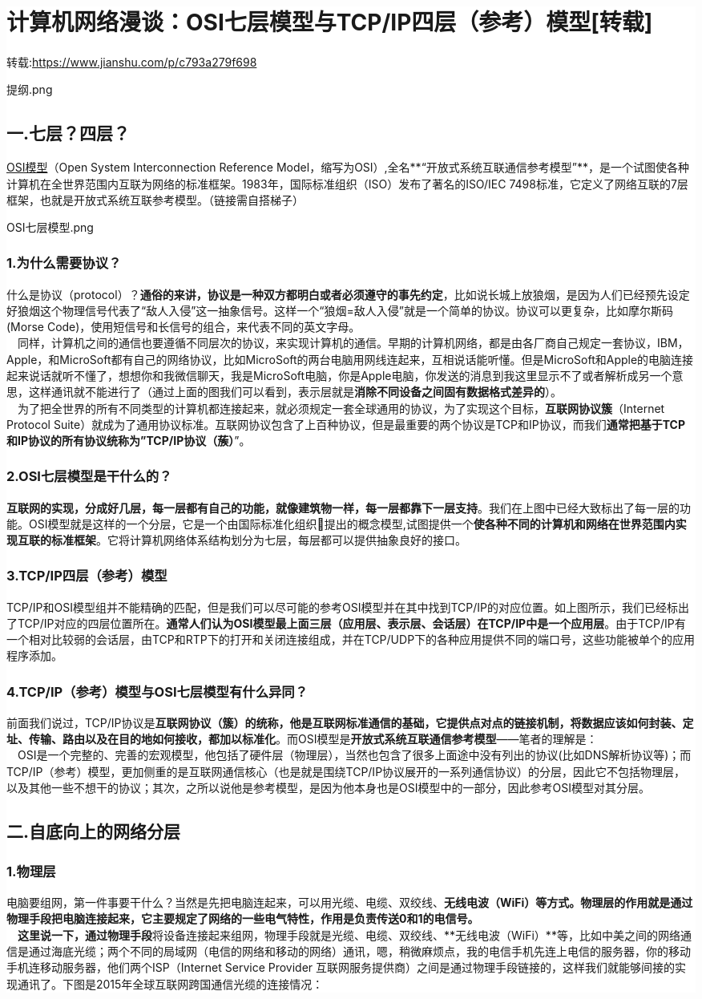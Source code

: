 计算机网络漫谈：OSI七层模型与TCP/IP四层（参考）模型[转载]
==============================

转载:https://www.jianshu.com/p/c793a279f698

提纲.png

一.七层？四层？
--------

[OSI模型](https://link.jianshu.com?t=https://zh.wikipedia.org/wiki/OSI%E6%A8%A1%E5%9E%8B)（Open System Interconnection Reference Model，缩写为OSI）,全名**“开放式系统互联通信参考模型”**，是一个试图使各种计算机在全世界范围内互联为网络的标准框架。1983年，国际标准组织（ISO）发布了著名的ISO/IEC 7498标准，它定义了网络互联的7层框架，也就是开放式系统互联参考模型。（链接需自搭梯子）

OSI七层模型.png

### 1.为什么需要协议？

什么是协议（protocol）？**通俗的来讲，协议是一种双方都明白或者必须遵守的事先约定**，比如说长城上放狼烟，是因为人们已经预先设定好狼烟这个物理信号代表了“敌人入侵”这一抽象信号。这样一个“狼烟=敌人入侵”就是一个简单的协议。协议可以更复杂，比如摩尔斯码(Morse Code)，使用短信号和长信号的组合，来代表不同的英文字母。  
  同样，计算机之间的通信也要遵循不同层次的协议，来实现计算机的通信。早期的计算机网络，都是由各厂商自己规定一套协议，IBM，Apple，和MicroSoft都有自己的网络协议，比如MicroSoft的两台电脑用网线连起来，互相说话能听懂。但是MicroSoft和Apple的电脑连接起来说话就听不懂了，想想你和我微信聊天，我是MicroSoft电脑，你是Apple电脑，你发送的消息到我这里显示不了或者解析成另一个意思，这样通讯就不能进行了（通过上面的图我们可以看到，表示层就是**消除不同设备之间固有数据格式差异的**）。  
  为了把全世界的所有不同类型的计算机都连接起来，就必须规定一套全球通用的协议，为了实现这个目标，**互联网协议簇**（Internet Protocol Suite）就成为了通用协议标准。互联网协议包含了上百种协议，但是最重要的两个协议是TCP和IP协议，而我们**通常把基于TCP和IP协议的所有协议统称为”TCP/IP协议（蔟）**”。

### 2.OSI七层模型是干什么的？

**互联网的实现，分成好几层，每一层都有自己的功能，就像建筑物一样，每一层都靠下一层支持**。我们在上图中已经大致标出了每一层的功能。OSI模型就是这样的一个分层，它是一个由国际标准化组织􏰁提出的概念模型,试图提供一个**使各种不同的计算机和网络在世界范围内实现互联的标准框架**。它将计算机网络体系结构划分为七层，每层都可以提供抽象良好的接口。

### 3.TCP/IP四层（参考）模型

TCP/IP和OSI模型组并不能精确的匹配，但是我们可以尽可能的参考OSI模型并在其中找到TCP/IP的对应位置。如上图所示，我们已经标出了TCP/IP对应的四层位置所在。**通常人们认为OSI模型最上面三层（应用层、表示层、会话层）在TCP/IP中是一个应用层**。由于TCP/IP有一个相对比较弱的会话层，由TCP和RTP下的打开和关闭连接组成，并在TCP/UDP下的各种应用提供不同的端口号，这些功能被单个的应用程序添加。

### 4.TCP/IP（参考）模型与OSI七层模型有什么异同？

前面我们说过，TCP/IP协议是**互联网协议（簇）**的统称，他是互联网标准通信的基础，它**提供点对点的链接机制，将数据应该如何封装、定址、传输、路由以及在目的地如何接收，都加以标准化**。而OSI模型是**开放式系统互联通信参考模型**——笔者的理解是：  
  OSI是一个完整的、完善的宏观模型，他包括了硬件层（物理层），当然也包含了很多上面途中没有列出的协议(比如DNS解析协议等)；而TCP/IP（参考）模型，更加侧重的是互联网通信核心（也是就是围绕TCP/IP协议展开的一系列通信协议）的分层，因此它不包括物理层，以及其他一些不想干的协议；其次，之所以说他是参考模型，是因为他本身也是OSI模型中的一部分，因此参考OSI模型对其分层。

二.自底向上的网络分层
-----------

### 1.物理层

电脑要组网，第一件事要干什么？当然是先把电脑连起来，可以用光缆、电缆、双绞线、**无线电波（WiFi）**等方式。**物理层的作用就是通过物理手段把电脑连接起来，它主要规定了网络的一些电气特性，作用是负责传送0和1的电信号。**  
  这里说一下，通过**物理手段**将设备连接起来组网，物理手段就是光缆、电缆、双绞线、**无线电波（WiFi）**等，比如中美之间的网络通信是通过海底光缆；两个不同的局域网（电信的网络和移动的网络）通讯，嗯，稍微麻烦点，我的电信手机先连上电信的服务器，你的移动手机连移动服务器，他们两个ISP（Internet Service Provider 互联网服务提供商）之间是通过物理手段链接的，这样我们就能够间接的实现通讯了。下图是2015年全球互联网跨国通信光缆的连接情况：
